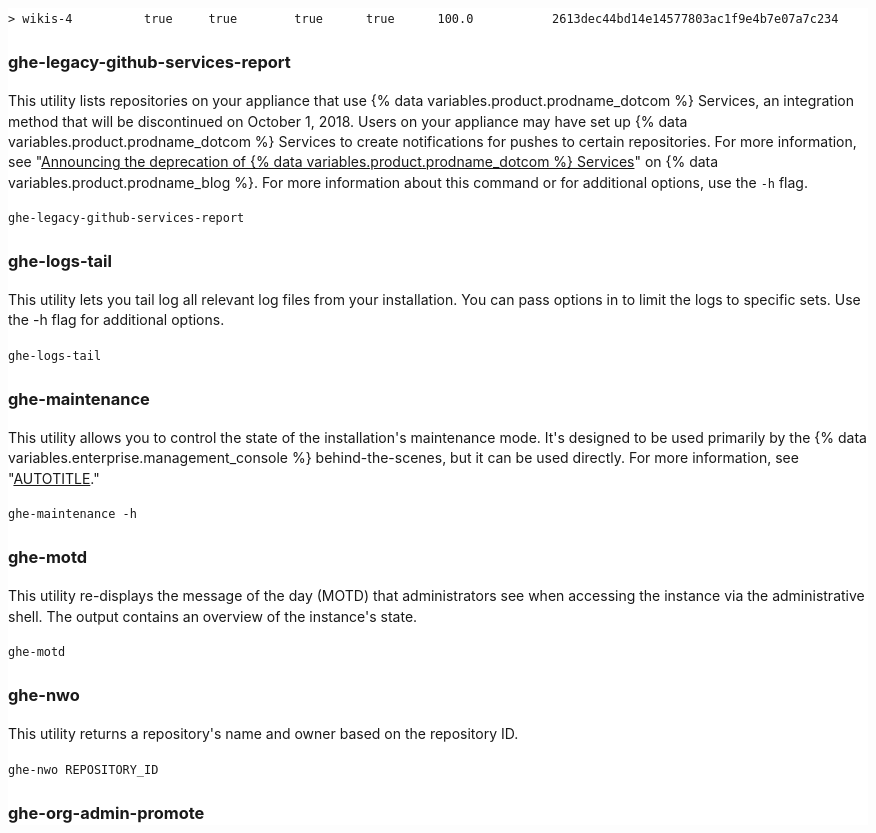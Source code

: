 ```shell
> wikis-4          true     true        true      true      100.0           2613dec44bd14e14577803ac1f9e4b7e07a7c234
```

### ghe-legacy-github-services-report

This utility lists repositories on your appliance that use {% data variables.product.prodname_dotcom %} Services, an integration method that will be discontinued on October 1, 2018. Users on your appliance may have set up {% data variables.product.prodname_dotcom %} Services to create notifications for pushes to certain repositories. For more information, see "[Announcing the deprecation of {% data variables.product.prodname_dotcom %} Services](https://developer.github.com/changes/2018-04-25-github-services-deprecation/)" on {% data variables.product.prodname_blog %}. For more information about this command or for additional options, use the `-h` flag.

```shell
ghe-legacy-github-services-report
```

### ghe-logs-tail

This utility lets you tail log all relevant log files from your installation. You can pass options in to limit the logs to specific sets. Use the -h flag for additional options.

```shell
ghe-logs-tail
```

### ghe-maintenance

This utility allows you to control the state of the installation's maintenance mode. It's designed to be used primarily by the {% data variables.enterprise.management_console %} behind-the-scenes, but it can be used directly. For more information, see "[AUTOTITLE](/admin/configuration/configuring-your-enterprise/enabling-and-scheduling-maintenance-mode)."

```shell
ghe-maintenance -h
```

### ghe-motd

This utility re-displays the message of the day (MOTD) that administrators see when accessing the instance via the administrative shell. The output contains an overview of the instance's state.

```shell
ghe-motd
```

### ghe-nwo

This utility returns a repository's name and owner based on the repository ID.

```shell
ghe-nwo REPOSITORY_ID
```

### ghe-org-admin-promote
